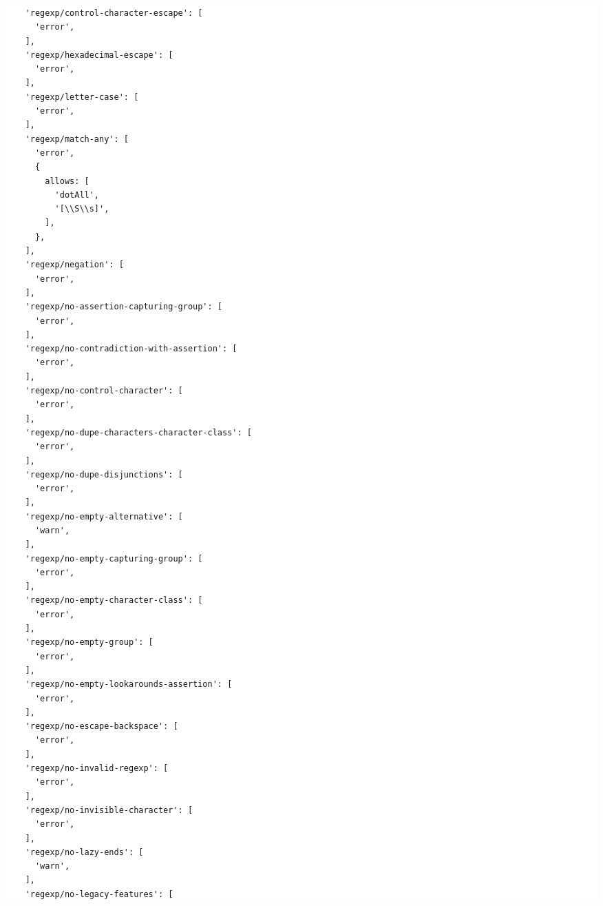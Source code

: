         'regexp/control-character-escape': [
          'error',
        ],
        'regexp/hexadecimal-escape': [
          'error',
        ],
        'regexp/letter-case': [
          'error',
        ],
        'regexp/match-any': [
          'error',
          {
            allows: [
              'dotAll',
              '[\\S\\s]',
            ],
          },
        ],
        'regexp/negation': [
          'error',
        ],
        'regexp/no-assertion-capturing-group': [
          'error',
        ],
        'regexp/no-contradiction-with-assertion': [
          'error',
        ],
        'regexp/no-control-character': [
          'error',
        ],
        'regexp/no-dupe-characters-character-class': [
          'error',
        ],
        'regexp/no-dupe-disjunctions': [
          'error',
        ],
        'regexp/no-empty-alternative': [
          'warn',
        ],
        'regexp/no-empty-capturing-group': [
          'error',
        ],
        'regexp/no-empty-character-class': [
          'error',
        ],
        'regexp/no-empty-group': [
          'error',
        ],
        'regexp/no-empty-lookarounds-assertion': [
          'error',
        ],
        'regexp/no-escape-backspace': [
          'error',
        ],
        'regexp/no-invalid-regexp': [
          'error',
        ],
        'regexp/no-invisible-character': [
          'error',
        ],
        'regexp/no-lazy-ends': [
          'warn',
        ],
        'regexp/no-legacy-features': [